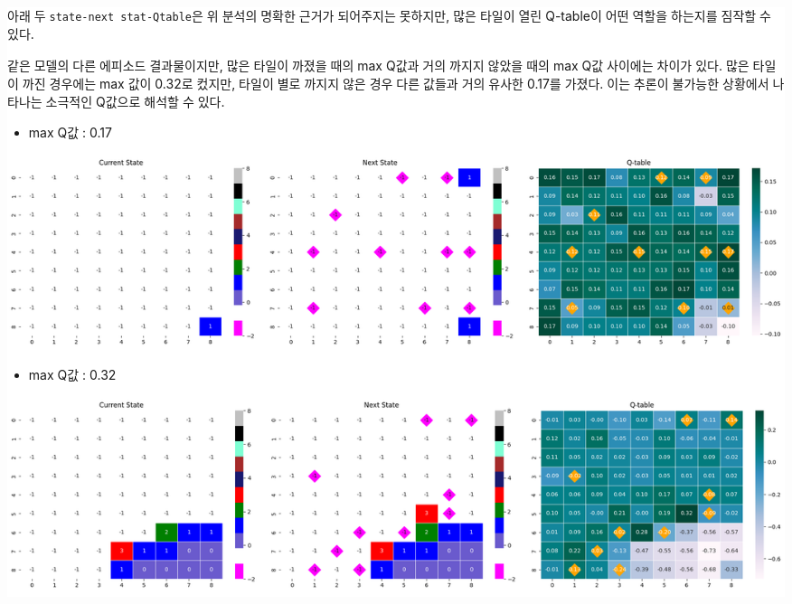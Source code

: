 아래 두 `state-next stat-Qtable`은 위 분석의 명확한 근거가 되어주지는 못하지만, 많은 타일이 열린 Q-table이 어떤 역할을 하는지를 짐작할 수 있다. 

같은 모델의 다른 에피소드 결과물이지만, 많은 타일이 까졌을 때의 max Q값과 거의 까지지 않았을 때의 max Q값 사이에는 차이가 있다. 많은 타일이 까진 경우에는 max 값이 0.32로 컸지만, 타일이 별로 까지지 않은 경우 다른 값들과 거의 유사한 0.17를 가졌다. 이는 추론이 불가능한 상황에서 나타나는 소극적인 Q값으로 해석할 수 있다. 

- max Q값 : 0.17

![Alt text](../assets/images/Minesweeper/image-42.png)

- max Q값 : 0.32

![Alt text](../assets/images/Minesweeper/image-41.png)
